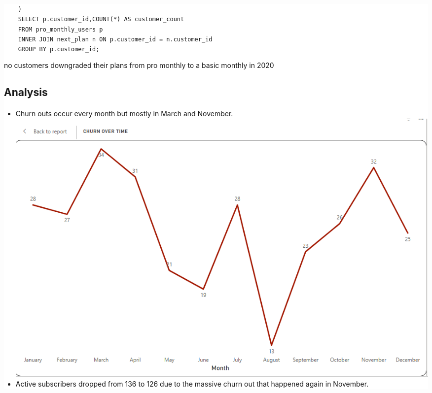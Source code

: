 ```
	)
	SELECT p.customer_id,COUNT(*) AS customer_count
	FROM pro_monthly_users p
	INNER JOIN next_plan n ON p.customer_id = n.customer_id
    GROUP BY p.customer_id;
```
no customers downgraded their plans from pro monthly to a basic monthly in 2020

## Analysis 
- Churn outs occur every month but mostly in March and November.
![churn out](https://github.com/Ifeoma28/Foodie-fi/blob/efe3c2eee7620a2dc5403207b59167abda5bddc4/churn%20rate.png)
- Active subscribers dropped from 136 to 126 due to the massive churn out that happened again in November.